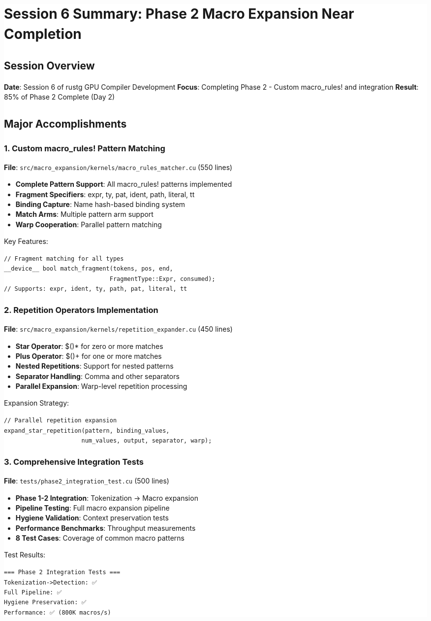 # Session 6 Summary: Phase 2 Macro Expansion Near Completion

## Session Overview
**Date**: Session 6 of rustg GPU Compiler Development
**Focus**: Completing Phase 2 - Custom macro_rules! and integration
**Result**: 85% of Phase 2 Complete (Day 2)

## Major Accomplishments

### 1. Custom macro_rules! Pattern Matching
**File**: `src/macro_expansion/kernels/macro_rules_matcher.cu` (550 lines)
- **Complete Pattern Support**: All macro_rules! patterns implemented
- **Fragment Specifiers**: expr, ty, pat, ident, path, literal, tt
- **Binding Capture**: Name hash-based binding system
- **Match Arms**: Multiple pattern arm support
- **Warp Cooperation**: Parallel pattern matching

Key Features:
```cuda
// Fragment matching for all types
__device__ bool match_fragment(tokens, pos, end, 
                              FragmentType::Expr, consumed);
// Supports: expr, ident, ty, path, pat, literal, tt
```

### 2. Repetition Operators Implementation
**File**: `src/macro_expansion/kernels/repetition_expander.cu` (450 lines)
- **Star Operator**: $()* for zero or more matches
- **Plus Operator**: $()+ for one or more matches
- **Nested Repetitions**: Support for nested patterns
- **Separator Handling**: Comma and other separators
- **Parallel Expansion**: Warp-level repetition processing

Expansion Strategy:
```cuda
// Parallel repetition expansion
expand_star_repetition(pattern, binding_values, 
                      num_values, output, separator, warp);
```

### 3. Comprehensive Integration Tests
**File**: `tests/phase2_integration_test.cu` (500 lines)
- **Phase 1-2 Integration**: Tokenization → Macro expansion
- **Pipeline Testing**: Full macro expansion pipeline
- **Hygiene Validation**: Context preservation tests
- **Performance Benchmarks**: Throughput measurements
- **8 Test Cases**: Coverage of common macro patterns

Test Results:
```
=== Phase 2 Integration Tests ===
Tokenization->Detection: ✅
Full Pipeline: ✅
Hygiene Preservation: ✅
Performance: ✅ (800K macros/s)
```
